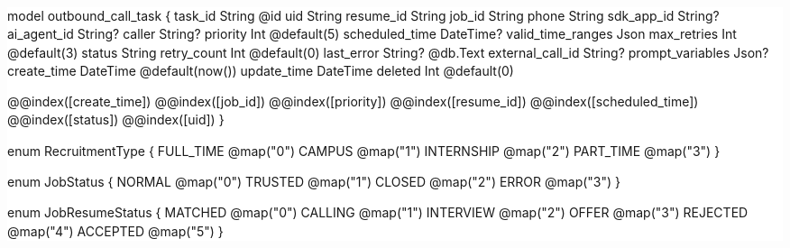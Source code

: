 model outbound_call_task {
  task_id           String    @id
  uid               String
  resume_id         String
  job_id            String
  phone             String
  sdk_app_id        String?
  ai_agent_id       String?
  caller            String?
  priority          Int       @default(5)
  scheduled_time    DateTime?
  valid_time_ranges Json
  max_retries       Int       @default(3)
  status            String
  retry_count       Int       @default(0)
  last_error        String?   @db.Text
  external_call_id  String?
  prompt_variables  Json?
  create_time       DateTime  @default(now())
  update_time       DateTime
  deleted           Int       @default(0)

  @@index([create_time])
  @@index([job_id])
  @@index([priority])
  @@index([resume_id])
  @@index([scheduled_time])
  @@index([status])
  @@index([uid])
}

enum RecruitmentType {
  FULL_TIME  @map("0")
  CAMPUS     @map("1")
  INTERNSHIP @map("2")
  PART_TIME  @map("3")
}

enum JobStatus {
  NORMAL  @map("0")
  TRUSTED @map("1")
  CLOSED  @map("2")
  ERROR   @map("3")
}

enum JobResumeStatus {
  MATCHED   @map("0")
  CALLING   @map("1")
  INTERVIEW @map("2")
  OFFER     @map("3")
  REJECTED  @map("4")
  ACCEPTED  @map("5")
}

